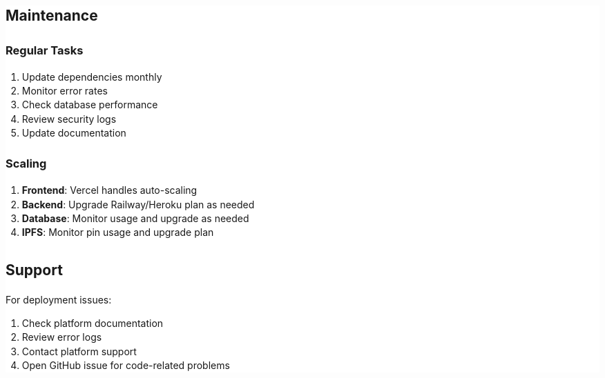 ## Maintenance

### Regular Tasks

1. Update dependencies monthly
2. Monitor error rates
3. Check database performance
4. Review security logs
5. Update documentation

### Scaling

1. **Frontend**: Vercel handles auto-scaling
2. **Backend**: Upgrade Railway/Heroku plan as needed
3. **Database**: Monitor usage and upgrade as needed
4. **IPFS**: Monitor pin usage and upgrade plan

## Support

For deployment issues:
1. Check platform documentation
2. Review error logs
3. Contact platform support
4. Open GitHub issue for code-related problems
